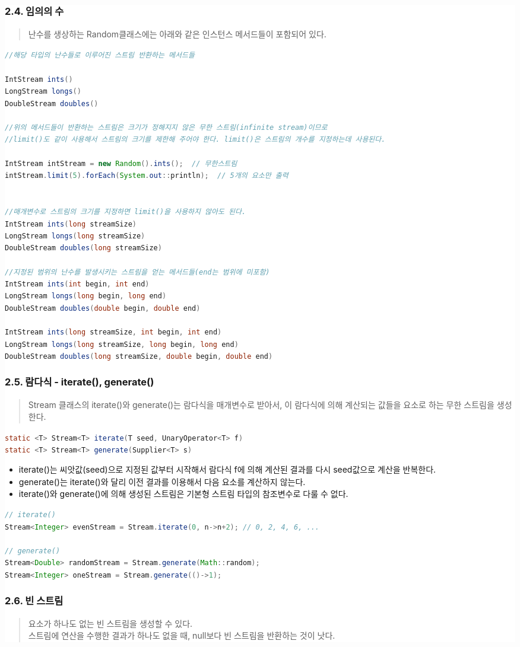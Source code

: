 ### 2.4. 임의의 수
>난수를 생상하는 Random클래스에는 아래와 같은 인스턴스 메서드들이 포함되어 있다.  

~~~java
//해당 타입의 난수들로 이루어진 스트림 반환하는 메서드들

IntStream ints()
LongStream longs()
DoubleStream doubles()

//위의 메서드들이 반환하는 스트림은 크기가 정해지지 않은 무한 스트림(infinite stream)이므로  
//limit()도 같이 사용해서 스트림의 크기를 제한해 주어야 한다. limit()은 스트림의 개수를 지정하는데 사용된다.

IntStream intStream = new Random().ints();  // 무한스트림
intStream.limit(5).forEach(System.out::println);  // 5개의 요소만 출력


//매개변수로 스트림의 크기를 지정하면 limit()을 사용하지 않아도 된다.
IntStream ints(long streamSize)
LongStream longs(long streamSize)
DoubleStream doubles(long streamSize)

//지정된 범위의 난수를 발생시키는 스트림을 얻는 메서드들(end는 범위에 미포함)
IntStream ints(int begin, int end)
LongStream longs(long begin, long end)
DoubleStream doubles(double begin, double end)

IntStream ints(long streamSize, int begin, int end)
LongStream longs(long streamSize, long begin, long end)
DoubleStream doubles(long streamSize, double begin, double end)
~~~

### 2.5. 람다식 - iterate(), generate()
>Stream 클래스의 iterate()와 generate()는 람다식을 매개변수로 받아서, 이 람다식에 의해 계산되는 값들을 요소로 하는 무한 스트림을 생성한다.

~~~java
static <T> Stream<T> iterate(T seed, UnaryOperator<T> f)
static <T> Stream<T> generate(Supplier<T> s)
~~~

- iterate()는 씨앗값(seed)으로 지정된 값부터 시작해서 람다식 f에 의해 계산된 결과를 다시 seed값으로 계산을 반복한다.
- generate()는 iterate()와 달리 이전 결과를 이용해서 다음 요소를 계산하지 않는다.
- iterate()와 generate()에 의해 생성된 스트림은 기본형 스트림 타입의 참조변수로 다룰 수 없다.

~~~java
// iterate()
Stream<Integer> evenStream = Stream.iterate(0, n->n+2); // 0, 2, 4, 6, ...

// generate()
Stream<Double> randomStream = Stream.generate(Math::random);
Stream<Integer> oneStream = Stream.generate(()->1);
~~~

### 2.6. 빈 스트림
>요소가 하나도 없는 빈 스트림을 생성할 수 있다.  
>스트림에 연산을 수행한 결과가 하나도 없을 때, null보다 빈 스트림을 반환하는 것이 낫다.
